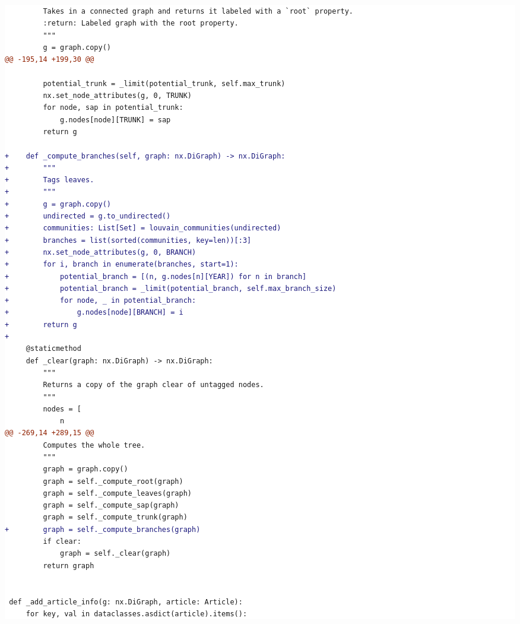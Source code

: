 ```diff
         Takes in a connected graph and returns it labeled with a `root` property.
         :return: Labeled graph with the root property.
         """
         g = graph.copy()
@@ -195,14 +199,30 @@
 
         potential_trunk = _limit(potential_trunk, self.max_trunk)
         nx.set_node_attributes(g, 0, TRUNK)
         for node, sap in potential_trunk:
             g.nodes[node][TRUNK] = sap
         return g
 
+    def _compute_branches(self, graph: nx.DiGraph) -> nx.DiGraph:
+        """
+        Tags leaves.
+        """
+        g = graph.copy()
+        undirected = g.to_undirected()
+        communities: List[Set] = louvain_communities(undirected)
+        branches = list(sorted(communities, key=len))[:3]
+        nx.set_node_attributes(g, 0, BRANCH)
+        for i, branch in enumerate(branches, start=1):
+            potential_branch = [(n, g.nodes[n][YEAR]) for n in branch]
+            potential_branch = _limit(potential_branch, self.max_branch_size)
+            for node, _ in potential_branch:
+                g.nodes[node][BRANCH] = i
+        return g
+
     @staticmethod
     def _clear(graph: nx.DiGraph) -> nx.DiGraph:
         """
         Returns a copy of the graph clear of untagged nodes.
         """
         nodes = [
             n
@@ -269,14 +289,15 @@
         Computes the whole tree.
         """
         graph = graph.copy()
         graph = self._compute_root(graph)
         graph = self._compute_leaves(graph)
         graph = self._compute_sap(graph)
         graph = self._compute_trunk(graph)
+        graph = self._compute_branches(graph)
         if clear:
             graph = self._clear(graph)
         return graph
 
 
 def _add_article_info(g: nx.DiGraph, article: Article):
     for key, val in dataclasses.asdict(article).items():
```

